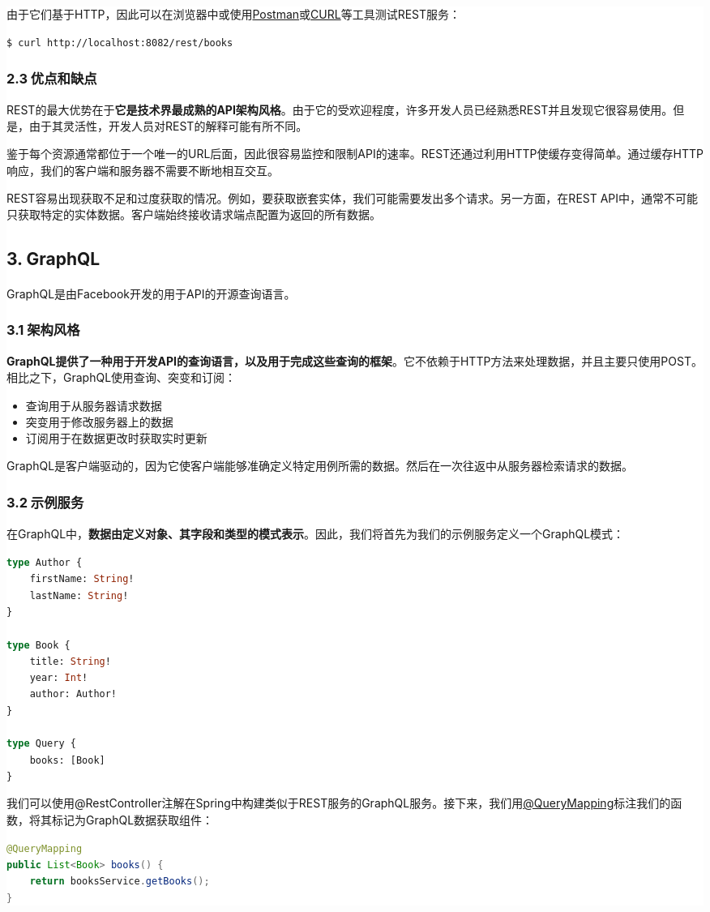 由于它们基于HTTP，因此可以在浏览器中或使用[Postman](https://www.baeldung.com/postman-testing-collections)或[CURL](https://www.baeldung.com/curl-rest)等工具测试REST服务：

```shell
$ curl http://localhost:8082/rest/books
```

### 2.3 优点和缺点

REST的最大优势在于**它是技术界最成熟的API架构风格**。由于它的受欢迎程度，许多开发人员已经熟悉REST并且发现它很容易使用。但是，由于其灵活性，开发人员对REST的解释可能有所不同。

鉴于每个资源通常都位于一个唯一的URL后面，因此很容易监控和限制API的速率。REST还通过利用HTTP使缓存变得简单。通过缓存HTTP响应，我们的客户端和服务器不需要不断地相互交互。

REST容易出现获取不足和过度获取的情况。例如，要获取嵌套实体，我们可能需要发出多个请求。另一方面，在REST API中，通常不可能只获取特定的实体数据。客户端始终接收请求端点配置为返回的所有数据。

## 3. GraphQL

GraphQL是由Facebook开发的用于API的开源查询语言。

### 3.1 架构风格

**GraphQL提供了一种用于开发API的查询语言，以及用于完成这些查询的框架**。它不依赖于HTTP方法来处理数据，并且主要只使用POST。相比之下，GraphQL使用查询、突变和订阅：

-   查询用于从服务器请求数据
-   突变用于修改服务器上的数据
-   订阅用于在数据更改时获取实时更新

GraphQL是客户端驱动的，因为它使客户端能够准确定义特定用例所需的数据。然后在一次往返中从服务器检索请求的数据。

### 3.2 示例服务

在GraphQL中，**数据由定义对象、其字段和类型的模式表示**。因此，我们将首先为我们的示例服务定义一个GraphQL模式：

```graphql
type Author {
    firstName: String!
    lastName: String!
}

type Book {
    title: String!
    year: Int!
    author: Author!
}

type Query {
    books: [Book]
}
```

我们可以使用@RestController注解在Spring中构建类似于REST服务的GraphQL服务。接下来，我们用[@QueryMapping](https://www.baeldung.com/spring-graphql)标注我们的函数，将其标记为GraphQL数据获取组件：

```java
@QueryMapping
public List<Book> books() {
    return booksService.getBooks();
}
```
